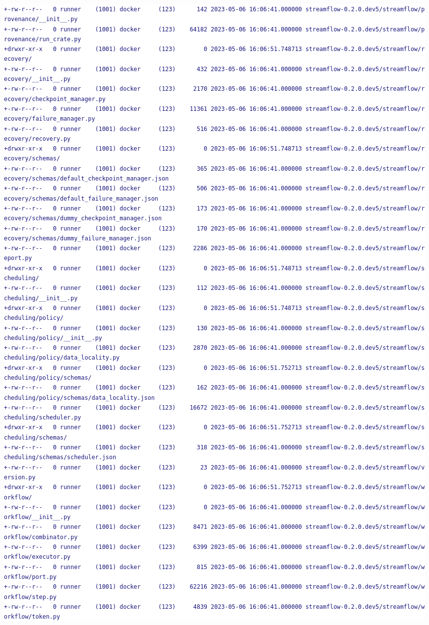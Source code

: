 ```diff
+-rw-r--r--   0 runner    (1001) docker     (123)      142 2023-05-06 16:06:41.000000 streamflow-0.2.0.dev5/streamflow/provenance/__init__.py
+-rw-r--r--   0 runner    (1001) docker     (123)    64182 2023-05-06 16:06:41.000000 streamflow-0.2.0.dev5/streamflow/provenance/run_crate.py
+drwxr-xr-x   0 runner    (1001) docker     (123)        0 2023-05-06 16:06:51.748713 streamflow-0.2.0.dev5/streamflow/recovery/
+-rw-r--r--   0 runner    (1001) docker     (123)      432 2023-05-06 16:06:41.000000 streamflow-0.2.0.dev5/streamflow/recovery/__init__.py
+-rw-r--r--   0 runner    (1001) docker     (123)     2170 2023-05-06 16:06:41.000000 streamflow-0.2.0.dev5/streamflow/recovery/checkpoint_manager.py
+-rw-r--r--   0 runner    (1001) docker     (123)    11361 2023-05-06 16:06:41.000000 streamflow-0.2.0.dev5/streamflow/recovery/failure_manager.py
+-rw-r--r--   0 runner    (1001) docker     (123)      516 2023-05-06 16:06:41.000000 streamflow-0.2.0.dev5/streamflow/recovery/recovery.py
+drwxr-xr-x   0 runner    (1001) docker     (123)        0 2023-05-06 16:06:51.748713 streamflow-0.2.0.dev5/streamflow/recovery/schemas/
+-rw-r--r--   0 runner    (1001) docker     (123)      365 2023-05-06 16:06:41.000000 streamflow-0.2.0.dev5/streamflow/recovery/schemas/default_checkpoint_manager.json
+-rw-r--r--   0 runner    (1001) docker     (123)      506 2023-05-06 16:06:41.000000 streamflow-0.2.0.dev5/streamflow/recovery/schemas/default_failure_manager.json
+-rw-r--r--   0 runner    (1001) docker     (123)      173 2023-05-06 16:06:41.000000 streamflow-0.2.0.dev5/streamflow/recovery/schemas/dummy_checkpoint_manager.json
+-rw-r--r--   0 runner    (1001) docker     (123)      170 2023-05-06 16:06:41.000000 streamflow-0.2.0.dev5/streamflow/recovery/schemas/dummy_failure_manager.json
+-rw-r--r--   0 runner    (1001) docker     (123)     2286 2023-05-06 16:06:41.000000 streamflow-0.2.0.dev5/streamflow/report.py
+drwxr-xr-x   0 runner    (1001) docker     (123)        0 2023-05-06 16:06:51.748713 streamflow-0.2.0.dev5/streamflow/scheduling/
+-rw-r--r--   0 runner    (1001) docker     (123)      112 2023-05-06 16:06:41.000000 streamflow-0.2.0.dev5/streamflow/scheduling/__init__.py
+drwxr-xr-x   0 runner    (1001) docker     (123)        0 2023-05-06 16:06:51.748713 streamflow-0.2.0.dev5/streamflow/scheduling/policy/
+-rw-r--r--   0 runner    (1001) docker     (123)      130 2023-05-06 16:06:41.000000 streamflow-0.2.0.dev5/streamflow/scheduling/policy/__init__.py
+-rw-r--r--   0 runner    (1001) docker     (123)     2870 2023-05-06 16:06:41.000000 streamflow-0.2.0.dev5/streamflow/scheduling/policy/data_locality.py
+drwxr-xr-x   0 runner    (1001) docker     (123)        0 2023-05-06 16:06:51.752713 streamflow-0.2.0.dev5/streamflow/scheduling/policy/schemas/
+-rw-r--r--   0 runner    (1001) docker     (123)      162 2023-05-06 16:06:41.000000 streamflow-0.2.0.dev5/streamflow/scheduling/policy/schemas/data_locality.json
+-rw-r--r--   0 runner    (1001) docker     (123)    16672 2023-05-06 16:06:41.000000 streamflow-0.2.0.dev5/streamflow/scheduling/scheduler.py
+drwxr-xr-x   0 runner    (1001) docker     (123)        0 2023-05-06 16:06:51.752713 streamflow-0.2.0.dev5/streamflow/scheduling/schemas/
+-rw-r--r--   0 runner    (1001) docker     (123)      318 2023-05-06 16:06:41.000000 streamflow-0.2.0.dev5/streamflow/scheduling/schemas/scheduler.json
+-rw-r--r--   0 runner    (1001) docker     (123)       23 2023-05-06 16:06:41.000000 streamflow-0.2.0.dev5/streamflow/version.py
+drwxr-xr-x   0 runner    (1001) docker     (123)        0 2023-05-06 16:06:51.752713 streamflow-0.2.0.dev5/streamflow/workflow/
+-rw-r--r--   0 runner    (1001) docker     (123)        0 2023-05-06 16:06:41.000000 streamflow-0.2.0.dev5/streamflow/workflow/__init__.py
+-rw-r--r--   0 runner    (1001) docker     (123)     8471 2023-05-06 16:06:41.000000 streamflow-0.2.0.dev5/streamflow/workflow/combinator.py
+-rw-r--r--   0 runner    (1001) docker     (123)     6399 2023-05-06 16:06:41.000000 streamflow-0.2.0.dev5/streamflow/workflow/executor.py
+-rw-r--r--   0 runner    (1001) docker     (123)      815 2023-05-06 16:06:41.000000 streamflow-0.2.0.dev5/streamflow/workflow/port.py
+-rw-r--r--   0 runner    (1001) docker     (123)    62216 2023-05-06 16:06:41.000000 streamflow-0.2.0.dev5/streamflow/workflow/step.py
+-rw-r--r--   0 runner    (1001) docker     (123)     4839 2023-05-06 16:06:41.000000 streamflow-0.2.0.dev5/streamflow/workflow/token.py
```